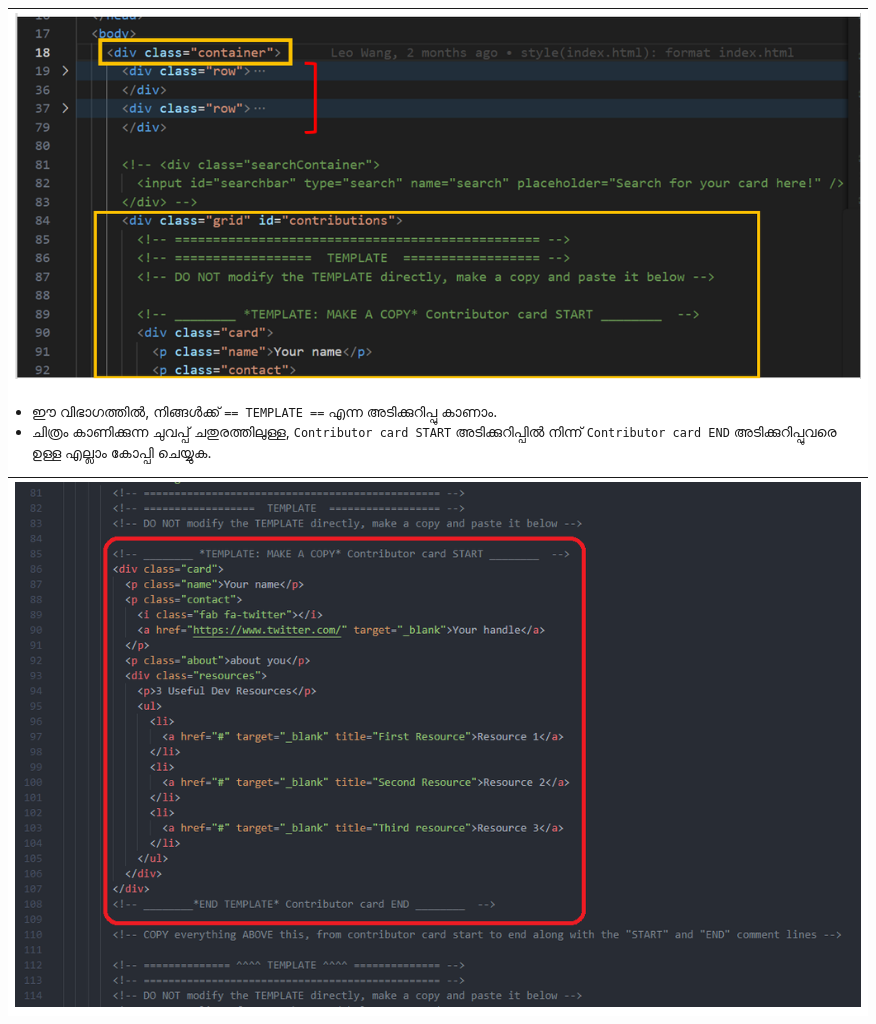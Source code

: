| ![Find card template](/readme-only/find-card-template.png 'Find the card template') |
| :-----------------------------------------------------------------------: |

- ഈ വിഭാഗത്തിൽ, നിങ്ങൾക്ക് `== TEMPLATE ==` എന്ന അടിക്കുറിപ്പു കാണാം.
- ചിത്രം കാണിക്കുന്ന ചുവപ്പ് ചതുരത്തിലുള്ള, `Contributor card START` അടിക്കുറിപ്പിൽ നിന്ന് `Contributor card END` അടിക്കുറിപ്പുവരെ ഉള്ള എല്ലാം കോപ്പി ചെയ്യുക.

| ![Copy card template](/readme-only/card-copy.PNG 'Copy the card template') |
| :-----------------------------------------------------------------------: |
